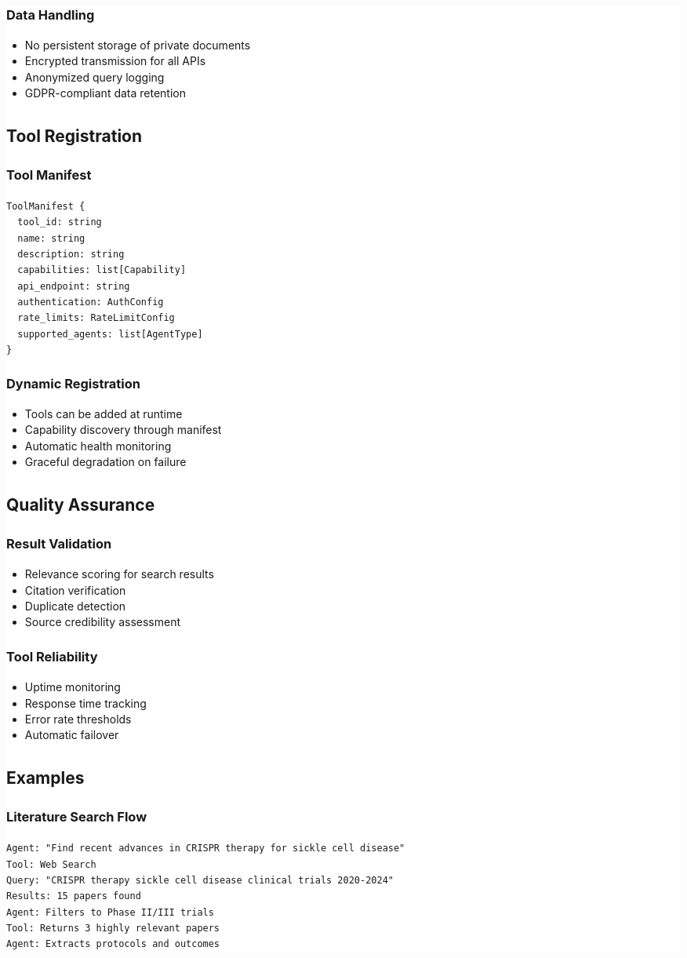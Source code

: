 ### Data Handling
- No persistent storage of private documents
- Encrypted transmission for all APIs
- Anonymized query logging
- GDPR-compliant data retention

## Tool Registration

### Tool Manifest
```
ToolManifest {
  tool_id: string
  name: string
  description: string
  capabilities: list[Capability]
  api_endpoint: string
  authentication: AuthConfig
  rate_limits: RateLimitConfig
  supported_agents: list[AgentType]
}
```

### Dynamic Registration
- Tools can be added at runtime
- Capability discovery through manifest
- Automatic health monitoring
- Graceful degradation on failure

## Quality Assurance

### Result Validation
- Relevance scoring for search results
- Citation verification
- Duplicate detection
- Source credibility assessment

### Tool Reliability
- Uptime monitoring
- Response time tracking
- Error rate thresholds
- Automatic failover

## Examples

### Literature Search Flow
```
Agent: "Find recent advances in CRISPR therapy for sickle cell disease"
Tool: Web Search
Query: "CRISPR therapy sickle cell disease clinical trials 2020-2024"
Results: 15 papers found
Agent: Filters to Phase II/III trials
Tool: Returns 3 highly relevant papers
Agent: Extracts protocols and outcomes
```
